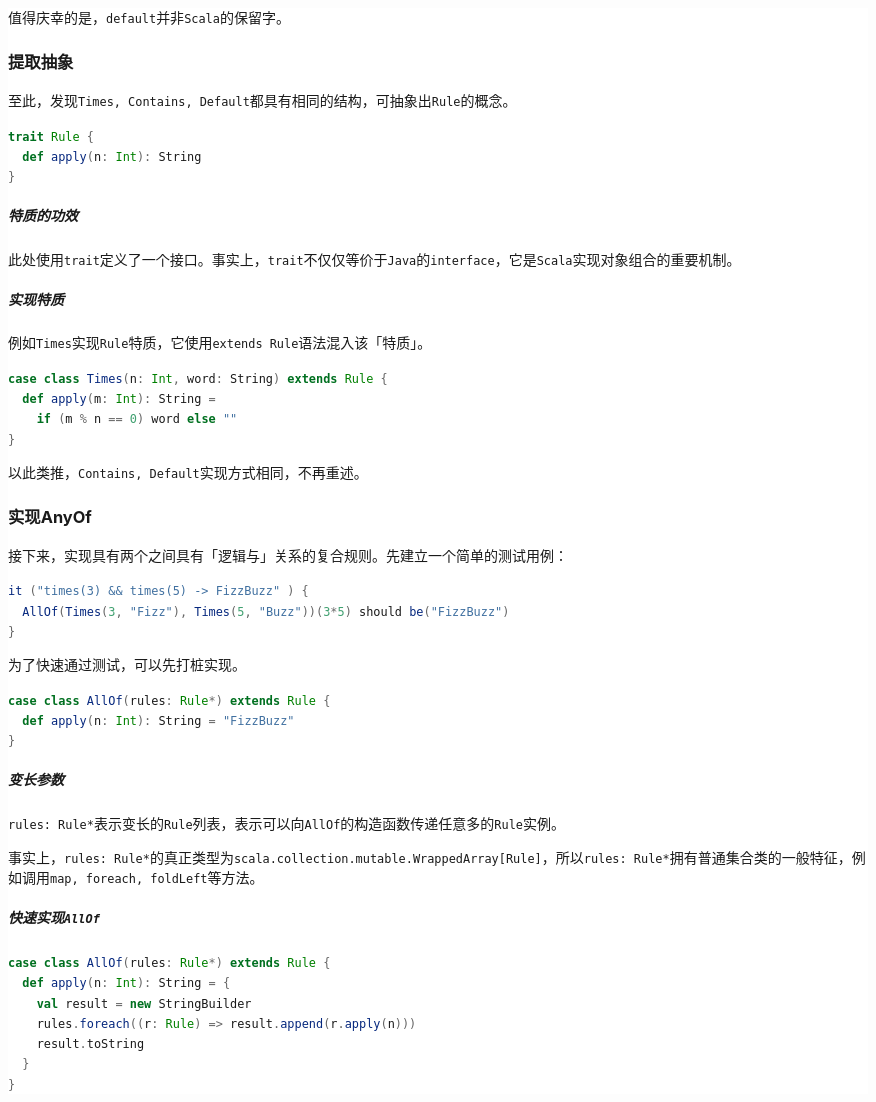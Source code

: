 值得庆幸的是，`default`并非`Scala`的保留字。

### 提取抽象

至此，发现`Times, Contains, Default`都具有相同的结构，可抽象出`Rule`的概念。

```scala
trait Rule {
  def apply(n: Int): String
}
```

##### 特质的功效

此处使用`trait`定义了一个接口。事实上，`trait`不仅仅等价于`Java`的`interface`，它是`Scala`实现对象组合的重要机制。

##### 实现特质

例如`Times`实现`Rule`特质，它使用`extends Rule`语法混入该「特质」。

```scala
case class Times(n: Int, word: String) extends Rule {
  def apply(m: Int): String =
    if (m % n == 0) word else ""
}
```

以此类推，`Contains, Default`实现方式相同，不再重述。

### 实现AnyOf

接下来，实现具有两个之间具有「逻辑与」关系的复合规则。先建立一个简单的测试用例：

```scala
it ("times(3) && times(5) -> FizzBuzz" ) {
  AllOf(Times(3, "Fizz"), Times(5, "Buzz"))(3*5) should be("FizzBuzz")
}
```

为了快速通过测试，可以先打桩实现。

```scala
case class AllOf(rules: Rule*) extends Rule {
  def apply(n: Int): String = "FizzBuzz"
}
```

##### 变长参数

`rules: Rule*`表示变长的`Rule`列表，表示可以向`AllOf`的构造函数传递任意多的`Rule`实例。

事实上，`rules: Rule*`的真正类型为`scala.collection.mutable.WrappedArray[Rule]`，所以`rules: Rule*`拥有普通集合类的一般特征，例如调用`map, foreach, foldLeft`等方法。

##### 快速实现`AllOf`

```scala
case class AllOf(rules: Rule*) extends Rule {
  def apply(n: Int): String = {
    val result = new StringBuilder
    rules.foreach((r: Rule) => result.append(r.apply(n)))
    result.toString
  }
}
```
